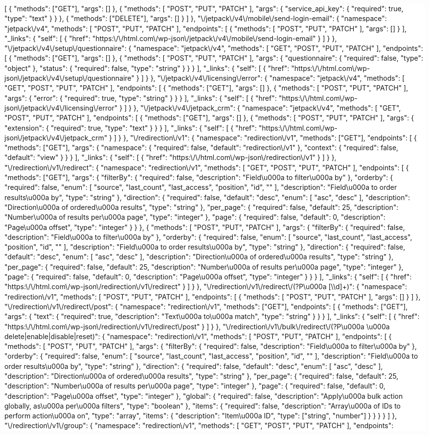 \[ { "methods": \["GET"\], "args": \[\] }, { "methods": \[ "POST", "PUT", "PATCH" \], "args": { "service_api_key": { "required": true, "type": "text" } } }, { "methods": \["DELETE"\], "args": \[\] } \] }, "\\/jetpack\\/v4\\/mobile\\/send-login-email": { "namespace": "jetpack\\/v4", "methods": \[ "POST", "PUT", "PATCH" \], "endpoints": \[ { "methods": \[ "POST", "PUT", "PATCH" \], "args": \[\] } \], "\_links": { "self": \[ { "href": "https:\\/\\/html.com\\/wp-json\\/jetpack\\/v4\\/mobile\\/send-login-email" } \] } }, "\\/jetpack\\/v4\\/setup\\/questionnaire": { "namespace": "jetpack\\/v4", "methods": \[ "GET", "POST", "PUT", "PATCH" \], "endpoints": \[ { "methods": \["GET"\], "args": \[\] }, { "methods": \[ "POST", "PUT", "PATCH" \], "args": { "questionnaire": { "required": false, "type": "object" }, "status": { "required": false, "type": "string" } } } \], "\_links": { "self": \[ { "href": "https:\\/\\/html.com\\/wp-json\\/jetpack\\/v4\\/setup\\/questionnaire" } \] } }, "\\/jetpack\\/v4\\/licensing\\/error": { "namespace": "jetpack\\/v4", "methods": \[ "GET", "POST", "PUT", "PATCH" \], "endpoints": \[ { "methods": \["GET"\], "args": \[\] }, { "methods": \[ "POST", "PUT", "PATCH" \], "args": { "error": { "required": true, "type": "string" } } } \], "\_links": { "self": \[ { "href": "https:\\/\\/html.com\\/wp-json\\/jetpack\\/v4\\/licensing\\/error" } \] } }, "\\/jetpack\\/v4\\/jetpack_crm": { "namespace": "jetpack\\/v4", "methods": \[ "GET", "POST", "PUT", "PATCH" \], "endpoints": \[ { "methods": \["GET"\], "args": \[\] }, { "methods": \[ "POST", "PUT", "PATCH" \], "args": { "extension": { "required": true, "type": "text" } } } \], "\_links": { "self": \[ { "href": "https:\\/\\/html.com\\/wp-json\\/jetpack\\/v4\\/jetpack_crm" } \] } }, "\\/redirection\\/v1": { "namespace": "redirection\\/v1", "methods": \["GET"\], "endpoints": \[ { "methods": \["GET"\], "args": { "namespace": { "required": false, "default": "redirection\\/v1" }, "context": { "required": false, "default": "view" } } } \], "\_links": { "self": \[ { "href": "https:\\/\\/html.com\\/wp-json\\/redirection\\/v1" } \] } }, "\\/redirection\\/v1\\/redirect": { "namespace": "redirection\\/v1", "methods": \[ "GET", "POST", "PUT", "PATCH" \], "endpoints": \[ { "methods": \["GET"\], "args": { "filterBy": { "required": false, "description": "Field\\u000a to filter\\u000a by" }, "orderby": { "required": false, "enum": \[ "source", "last_count", "last_access", "position", "id", "" \], "description": "Field\\u000a to order results\\u000a by", "type": "string" }, "direction": { "required": false, "default": "desc", "enum": \[ "asc", "desc" \], "description": "Direction\\u000a of ordered\\u000a results", "type": "string" }, "per_page": { "required": false, "default": 25, "description": "Number\\u000a of results per\\u000a page", "type": "integer" }, "page": { "required": false, "default": 0, "description": "Page\\u000a offset", "type": "integer" } } }, { "methods": \[ "POST", "PUT", "PATCH" \], "args": { "filterBy": { "required": false, "description": "Field\\u000a to filter\\u000a by" }, "orderby": { "required": false, "enum": \[ "source", "last_count", "last_access", "position", "id", "" \], "description": "Field\\u000a to order results\\u000a by", "type": "string" }, "direction": { "required": false, "default": "desc", "enum": \[ "asc", "desc" \], "description": "Direction\\u000a of ordered\\u000a results", "type": "string" }, "per_page": { "required": false, "default": 25, "description": "Number\\u000a of results per\\u000a page", "type": "integer" }, "page": { "required": false, "default": 0, "description": "Page\\u000a offset", "type": "integer" } } } \], "\_links": { "self": \[ { "href": "https:\\/\\/html.com\\/wp-json\\/redirection\\/v1\\/redirect" } \] } }, "\\/redirection\\/v1\\/redirect\\/(?P\\u000a \[\\\\d\]+)": { "namespace": "redirection\\/v1", "methods": \[ "POST", "PUT", "PATCH" \], "endpoints": \[ { "methods": \[ "POST", "PUT", "PATCH" \], "args": \[\] } \] }, "\\/redirection\\/v1\\/redirect\\/post": { "namespace": "redirection\\/v1", "methods": \["GET"\], "endpoints": \[ { "methods": \["GET"\], "args": { "text": { "required": true, "description": "Text\\u000a to\\u000a match", "type": "string" } } } \], "\_links": { "self": \[ { "href": "https:\\/\\/html.com\\/wp-json\\/redirection\\/v1\\/redirect\\/post" } \] } }, "\\/redirection\\/v1\\/bulk\\/redirect\\/(?P\\u000a \\u000a delete|enable|disable|reset)": { "namespace": "redirection\\/v1", "methods": \[ "POST", "PUT", "PATCH" \], "endpoints": \[ { "methods": \[ "POST", "PUT", "PATCH" \], "args": { "filterBy": { "required": false, "description": "Field\\u000a to filter\\u000a by" }, "orderby": { "required": false, "enum": \[ "source", "last_count", "last_access", "position", "id", "" \], "description": "Field\\u000a to order results\\u000a by", "type": "string" }, "direction": { "required": false, "default": "desc", "enum": \[ "asc", "desc" \], "description": "Direction\\u000a of ordered\\u000a results", "type": "string" }, "per_page": { "required": false, "default": 25, "description": "Number\\u000a of results per\\u000a page", "type": "integer" }, "page": { "required": false, "default": 0, "description": "Page\\u000a offset", "type": "integer" }, "global": { "required": false, "description": "Apply\\u000a bulk action globally, as\\u000a per\\u000a filters", "type": "boolean" }, "items": { "required": false, "description": "Array\\u000a of IDs to perform action\\u000a on", "type": "array", "items": { "description": "Item\\u000a ID", "type": \["string", "number"\] } } } } \] }, "\\/redirection\\/v1\\/group": { "namespace": "redirection\\/v1", "methods": \[ "GET", "POST", "PUT", "PATCH" \], "endpoints":